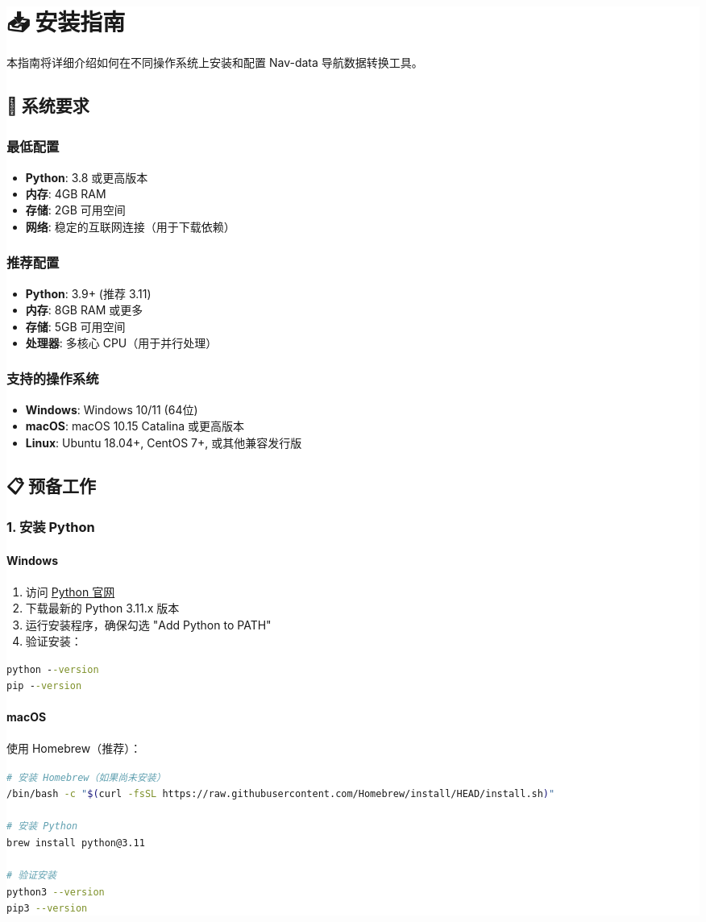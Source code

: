 # 📥 安装指南

本指南将详细介绍如何在不同操作系统上安装和配置 Nav-data 导航数据转换工具。

## 🔧 系统要求

### 最低配置

- **Python**: 3.8 或更高版本
- **内存**: 4GB RAM
- **存储**: 2GB 可用空间
- **网络**: 稳定的互联网连接（用于下载依赖）

### 推荐配置

- **Python**: 3.9+ (推荐 3.11)
- **内存**: 8GB RAM 或更多
- **存储**: 5GB 可用空间
- **处理器**: 多核心 CPU（用于并行处理）

### 支持的操作系统

- **Windows**: Windows 10/11 (64位)
- **macOS**: macOS 10.15 Catalina 或更高版本
- **Linux**: Ubuntu 18.04+, CentOS 7+, 或其他兼容发行版

## 📋 预备工作

### 1. 安装 Python

#### Windows

1. 访问 [Python 官网](https://www.python.org/downloads/windows/)
2. 下载最新的 Python 3.11.x 版本
3. 运行安装程序，确保勾选 "Add Python to PATH"
4. 验证安装：

```cmd
python --version
pip --version
```

#### macOS

使用 Homebrew（推荐）：

```bash
# 安装 Homebrew（如果尚未安装）
/bin/bash -c "$(curl -fsSL https://raw.githubusercontent.com/Homebrew/install/HEAD/install.sh)"

# 安装 Python
brew install python@3.11

# 验证安装
python3 --version
pip3 --version
```
